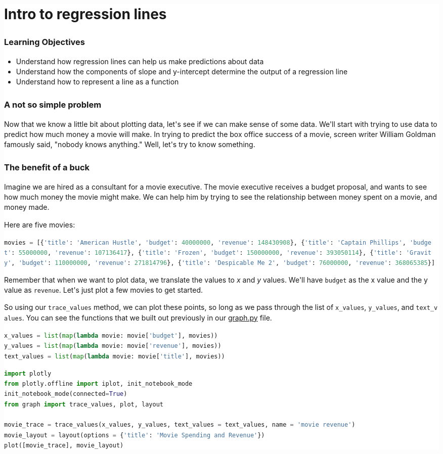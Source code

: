 
# Intro to regression lines

### Learning Objectives

* Understand how regression lines can help us make predictions about data
* Understand how the components of slope and y-intercept determine the output of a regression line 
* Understand how to represent a line as a function

### A not so simple problem

Now that we know a little bit about plotting data, let's see if we can make sense of some data.  We'll start with trying to use data to predict how much money a movie will make.  In trying to predict the box office success of a movie, screen writer William Goldman famously said, "nobody knows anything."  Well, let's try to know something.  

### The benefit of a buck

Imagine we are hired as a consultant for a movie executive.  The movie executive receives a budget proposal, and wants to see how much money the movie might make.  We can help him by trying to see the relationship between money spent on a movie, and money made. 

Here are five movies:


```python
movies = [{'title': 'American Hustle', 'budget': 40000000, 'revenue': 148430908}, {'title': 'Captain Phillips', 'budget': 55000000, 'revenue': 107136417}, {'title': 'Frozen', 'budget': 150000000, 'revenue': 393050114}, {'title': 'Gravity', 'budget': 110000000, 'revenue': 271814796}, {'title': 'Despicable Me 2', 'budget': 76000000, 'revenue': 368065385}]
```

Remember that when we want to plot data, we translate the values to $x$ and $y$ values.  We'll have `budget` as the x value and the y value as `revenue`.  Let's just plot a few movies to get started.

So using our `trace_values` method, we can plot these points, so long as we pass through the list of `x_values`, `y_values`, and `text_values`.  You can see the functions that we built out previously in our [graph.py](https://github.com/learn-co-curriculum/single-variable-regression/blob/master/graph.py) file.


```python
x_values = list(map(lambda movie: movie['budget'], movies))
y_values = list(map(lambda movie: movie['revenue'], movies))
text_values = list(map(lambda movie: movie['title'], movies))
```


```python
import plotly
from plotly.offline import iplot, init_notebook_mode
init_notebook_mode(connected=True)
from graph import trace_values, plot, layout

movie_trace = trace_values(x_values, y_values, text_values = text_values, name = 'movie revenue')
movie_layout = layout(options = {'title': 'Movie Spending and Revenue'})
plot([movie_trace], movie_layout)
```
